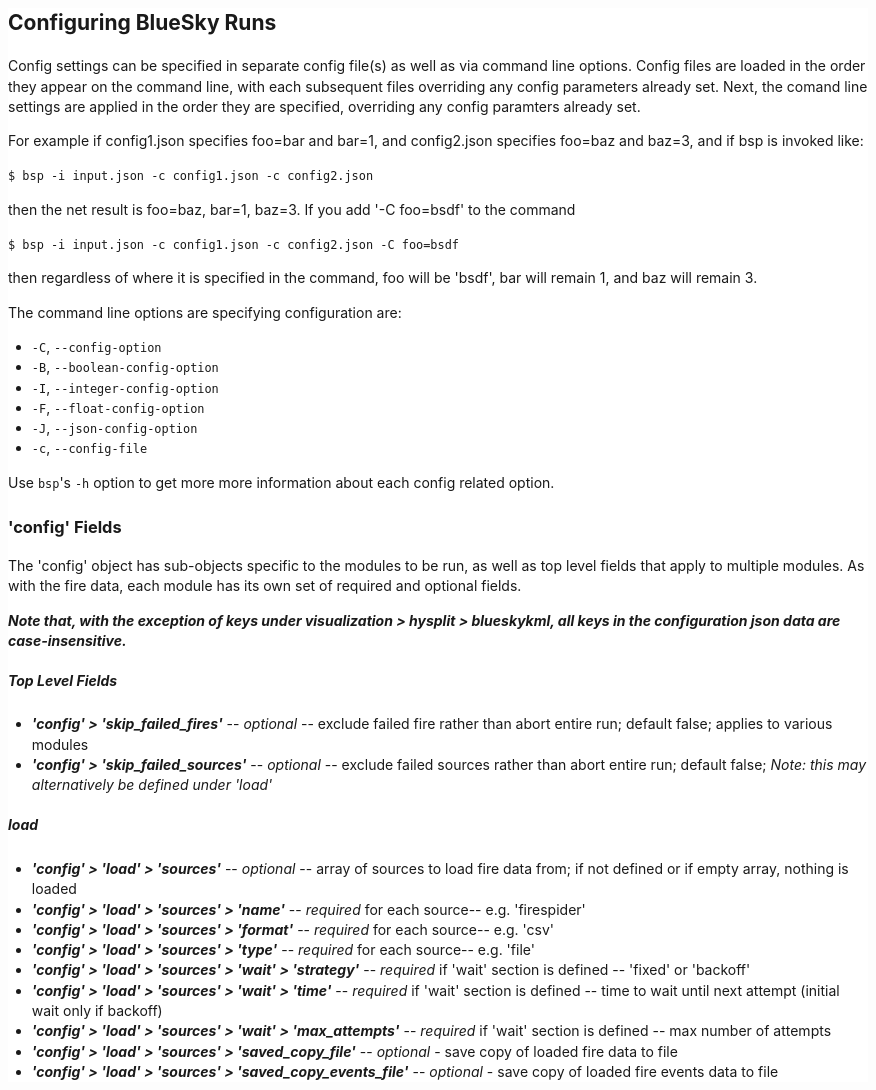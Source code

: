 ## Configuring BlueSky Runs

Config settings can be specified in separate config file(s) as well
as via command line options.  Config files are loaded in the
order they appear on the command line, with each subsequent files
overriding any config parameters already set. Next, the comand line
settings are applied in the order they are specified, overriding
any config paramters already set.

For example if config1.json specifies foo=bar and bar=1, and
config2.json specifies foo=baz and baz=3, and if bsp is invoked like:

    $ bsp -i input.json -c config1.json -c config2.json

then the net result is foo=baz, bar=1, baz=3.  If you add
'-C foo=bsdf' to the command

    $ bsp -i input.json -c config1.json -c config2.json -C foo=bsdf

then regardless of where it is specified in the command, foo
will be 'bsdf', bar will remain 1, and baz will remain 3.

The command line options are specifying configuration are:

  - `-C`, `--config-option`
  - `-B`, `--boolean-config-option`
  - `-I`, `--integer-config-option`
  - `-F`, `--float-config-option`
  - `-J`, `--json-config-option`
  - `-c`, `--config-file`

Use `bsp`'s `-h` option to get more more information about each
config related option.

### 'config' Fields

The 'config' object has sub-objects specific to the modules to be run, as
well as top level fields that apply to multiple modules. As with
the fire data, each module has its own set of required and optional fields.

***Note that, with the exception of keys under
visualization > hysplit > blueskykml, all keys in the
configuration json data are case-insensitive.***

##### Top Level Fields

 - ***'config' > 'skip_failed_fires'*** -- *optional* -- exclude failed fire rather than abort entire run; default false; applies to various modules
 - ***'config' > 'skip_failed_sources'*** -- *optional* -- exclude failed sources rather than abort entire run; default false;  *Note: this may alternatively be defined under 'load'*

##### load

 - ***'config' > 'load' > 'sources'*** -- *optional* -- array of sources to load fire data from; if not defined or if empty array, nothing is loaded
 - ***'config' > 'load' > 'sources' > 'name'*** -- *required* for each source-- e.g. 'firespider'
 - ***'config' > 'load' > 'sources' > 'format'*** -- *required* for each source-- e.g. 'csv'
 - ***'config' > 'load' > 'sources' > 'type'*** -- *required* for each source-- e.g. 'file'
 - ***'config' > 'load' > 'sources' > 'wait' > 'strategy'*** -- *required* if 'wait' section is defined -- 'fixed' or 'backoff'
 - ***'config' > 'load' > 'sources' > 'wait' > 'time'*** -- *required* if 'wait' section is defined -- time to wait until next attempt (initial wait only if backoff)
 - ***'config' > 'load' > 'sources' > 'wait' > 'max_attempts'*** -- *required* if 'wait' section is defined  -- max number of attempts
 - ***'config' > 'load' > 'sources' > 'saved_copy_file'*** -- *optional* - save copy of loaded fire data to file
 - ***'config' > 'load' > 'sources' > 'saved_copy_events_file'*** -- *optional* - save copy of loaded fire events data to file